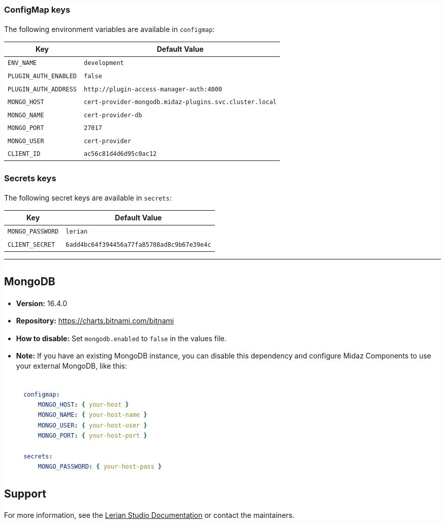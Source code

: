 
### ConfigMap keys

The following environment variables are available in `configmap`:

| Key                   | Default Value                                                    |
|-----------------------|-----------------------------------------------------------------|
| `ENV_NAME`            | `development`                                                    |
| `PLUGIN_AUTH_ENABLED` | `false`                                                          |
| `PLUGIN_AUTH_ADDRESS` | `http://plugin-access-manager-auth:4000`                         |
| `MONGO_HOST`          | `cert-provider-mongodb.midaz-plugins.svc.cluster.local`            |
| `MONGO_NAME`          | `cert-provider-db`                                                 |
| `MONGO_PORT`          | `27017`                                                          |
| `MONGO_USER`          | `cert-provider`                                                    |
| `CLIENT_ID`           | `ac56c81d4d6d95c0ac12`                                           |

### Secrets keys

The following secret keys are available in `secrets`:

| Key                         | Default Value                                               |
|-----------------------------|-------------------------------------------------------------|
| `MONGO_PASSWORD`            | `lerian`                                                    |
| `CLIENT_SECRET`             | `6add4bc64f394456a77fa85708ad8c9b67e39e4c`                  |

---

## MongoDB

- **Version:** 16.4.0
- **Repository:** https://charts.bitnami.com/bitnami
- **How to disable:** Set `mongodb.enabled` to `false` in the values file.
- **Note:** If you have an existing MongoDB instance, you can disable this dependency and configure Midaz Components to use your external MongoDB, like this:

  ```yaml

    configmap:
        MONGO_HOST: { your-host }
        MONGO_NAME: { your-host-name }
        MONGO_USER: { your-host-user }
        MONGO_PORT: { your-host-port }

    secrets:
        MONGO_PASSWORD: { your-host-pass }

  ```


## Support

For more information, see the [Lerian Studio Documentation](https://docs.lerian.studio/) or contact the maintainers.
